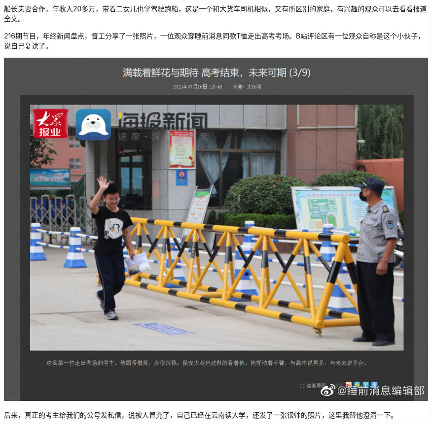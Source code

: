 船长夫妻合作，年收入20多万，带着二女儿也学驾驶跑船，这是一个和大货车司机相似，又有所区别的家庭，有兴趣的观众可以去看看报道全文。

216期节目，年终新闻盘点，督工分享了一张照片，一位观众穿睡前消息同款T恤走出高考考场。B站评论区有一位观众自称是这个小伙子，说自己复读了。

![](images/btnews/0201_0300/0221/media/image50.jpeg)

后来，真正的考生给我们的公号发私信，说被人冒充了，自己已经在云南读大学，还发了一张很帅的照片，这里我替他澄清一下。
